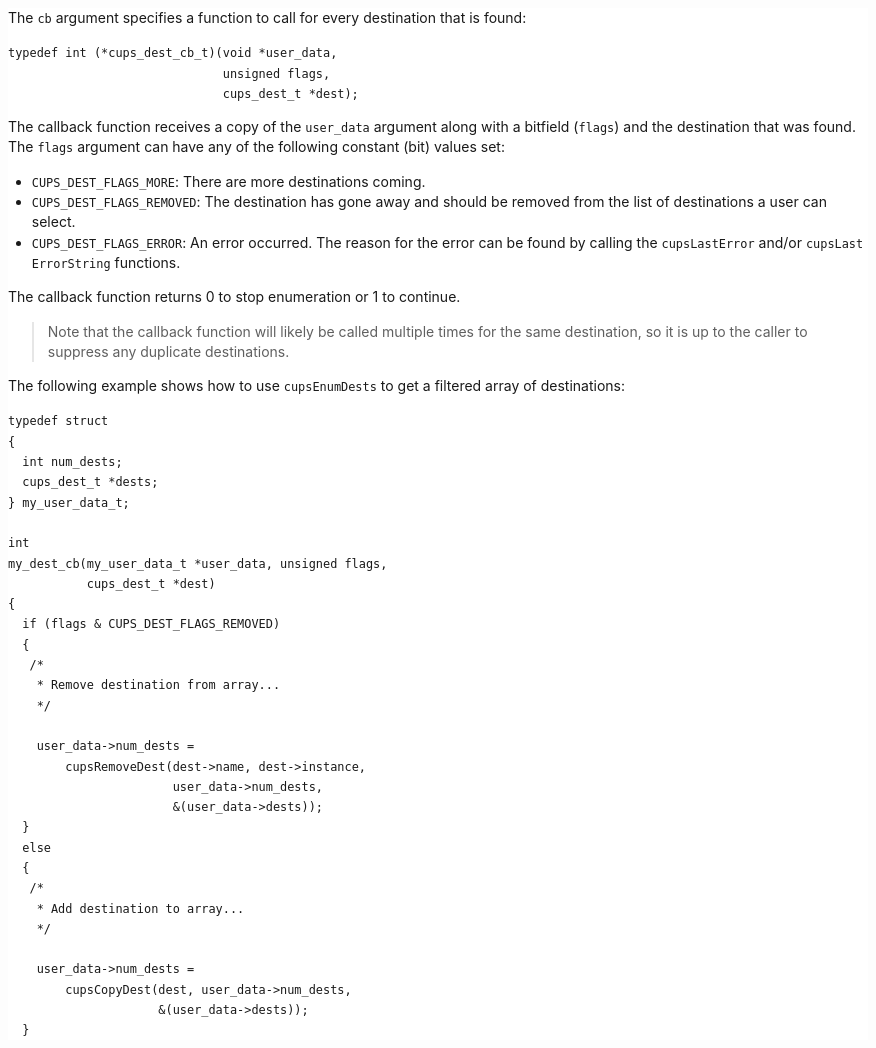 The `cb` argument specifies a function to call for every destination that is
found:

    typedef int (*cups_dest_cb_t)(void *user_data,
                                  unsigned flags,
                                  cups_dest_t *dest);

The callback function receives a copy of the `user_data` argument along with a
bitfield \(`flags`) and the destination that was found.  The `flags` argument
can have any of the following constant (bit) values set:

- `CUPS_DEST_FLAGS_MORE`: There are more destinations coming.
- `CUPS_DEST_FLAGS_REMOVED`: The destination has gone away and should be removed
  from the list of destinations a user can select.
- `CUPS_DEST_FLAGS_ERROR`: An error occurred.  The reason for the error can be
  found by calling the `cupsLastError` and/or `cupsLastErrorString` functions.

The callback function returns 0 to stop enumeration or 1 to continue.

> Note that the callback function will likely be called multiple times for the
> same destination, so it is up to the caller to suppress any duplicate
> destinations.

The following example shows how to use `cupsEnumDests` to get a filtered array
of destinations:

    typedef struct
    {
      int num_dests;
      cups_dest_t *dests;
    } my_user_data_t;

    int
    my_dest_cb(my_user_data_t *user_data, unsigned flags,
               cups_dest_t *dest)
    {
      if (flags & CUPS_DEST_FLAGS_REMOVED)
      {
       /*
        * Remove destination from array...
        */

        user_data->num_dests =
            cupsRemoveDest(dest->name, dest->instance,
                           user_data->num_dests,
                           &(user_data->dests));
      }
      else
      {
       /*
        * Add destination to array...
        */

        user_data->num_dests =
            cupsCopyDest(dest, user_data->num_dests,
                         &(user_data->dests));
      }
